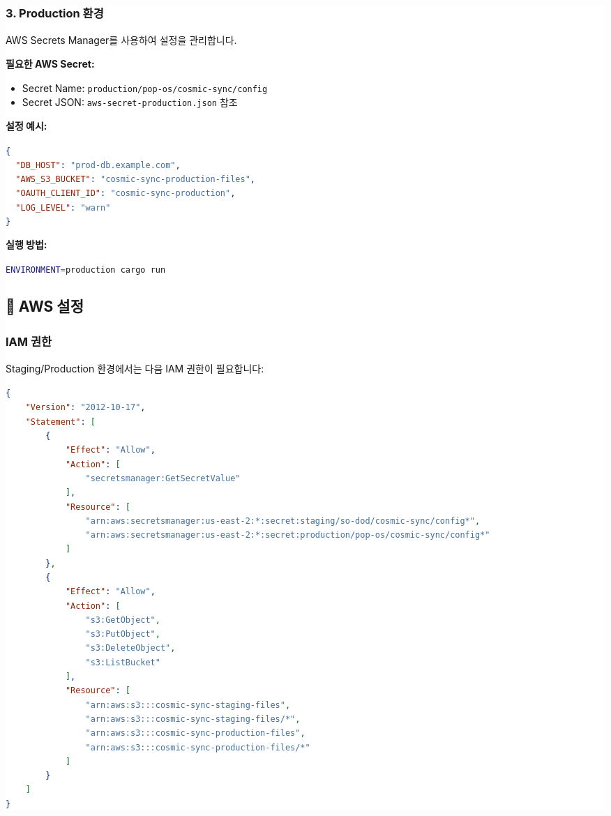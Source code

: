 ### 3. Production 환경

AWS Secrets Manager를 사용하여 설정을 관리합니다.

**필요한 AWS Secret:**
- Secret Name: `production/pop-os/cosmic-sync/config`
- Secret JSON: `aws-secret-production.json` 참조

**설정 예시:**
```json
{
  "DB_HOST": "prod-db.example.com",
  "AWS_S3_BUCKET": "cosmic-sync-production-files",
  "OAUTH_CLIENT_ID": "cosmic-sync-production",
  "LOG_LEVEL": "warn"
}
```

**실행 방법:**
```bash
ENVIRONMENT=production cargo run
```

## 🔑 AWS 설정

### IAM 권한

Staging/Production 환경에서는 다음 IAM 권한이 필요합니다:

```json
{
    "Version": "2012-10-17",
    "Statement": [
        {
            "Effect": "Allow",
            "Action": [
                "secretsmanager:GetSecretValue"
            ],
            "Resource": [
                "arn:aws:secretsmanager:us-east-2:*:secret:staging/so-dod/cosmic-sync/config*",
                "arn:aws:secretsmanager:us-east-2:*:secret:production/pop-os/cosmic-sync/config*"
            ]
        },
        {
            "Effect": "Allow",
            "Action": [
                "s3:GetObject",
                "s3:PutObject",
                "s3:DeleteObject",
                "s3:ListBucket"
            ],
            "Resource": [
                "arn:aws:s3:::cosmic-sync-staging-files",
                "arn:aws:s3:::cosmic-sync-staging-files/*",
                "arn:aws:s3:::cosmic-sync-production-files",
                "arn:aws:s3:::cosmic-sync-production-files/*"
            ]
        }
    ]
}
```
